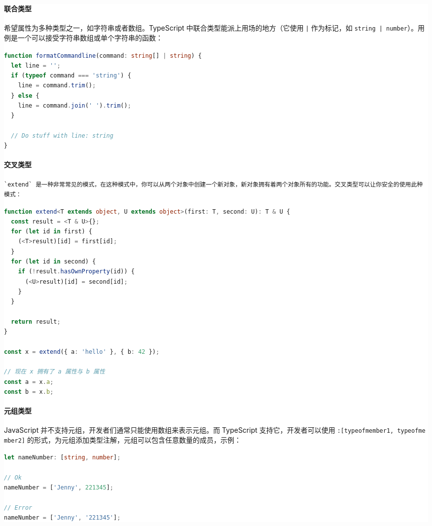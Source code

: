    #### 联合类型

   希望属性为多种类型之一，如字符串或者数组。TypeScript 中联合类型能派上用场的地方（它使用 `|` 作为标记，如 `string | number`）。用例是一个可以接受字符串数组或单个字符串的函数：

   ```ts
   function formatCommandline(command: string[] | string) {
     let line = '';
     if (typeof command === 'string') {
       line = command.trim();
     } else {
       line = command.join(' ').trim();
     }
   
     // Do stuff with line: string
   }
   ```

   #### 交叉类型

    `extend` 是一种非常常见的模式，在这种模式中，你可以从两个对象中创建一个新对象，新对象拥有着两个对象所有的功能。交叉类型可以让你安全的使用此种模式：

   ```ts
   function extend<T extends object, U extends object>(first: T, second: U): T & U {
     const result = <T & U>{};
     for (let id in first) {
       (<T>result)[id] = first[id];
     }
     for (let id in second) {
       if (!result.hasOwnProperty(id)) {
         (<U>result)[id] = second[id];
       }
     }
   
     return result;
   }
   
   const x = extend({ a: 'hello' }, { b: 42 });
   
   // 现在 x 拥有了 a 属性与 b 属性
   const a = x.a;
   const b = x.b;
   ```

   #### 元组类型

   JavaScript 并不支持元组，开发者们通常只能使用数组来表示元组。而 TypeScript 支持它，开发者可以使用 `:[typeofmember1, typeofmember2]` 的形式，为元组添加类型注解，元组可以包含任意数量的成员，示例：

   ```ts
   let nameNumber: [string, number];
   
   // Ok
   nameNumber = ['Jenny', 221345];
   
   // Error
   nameNumber = ['Jenny', '221345'];
   ```
